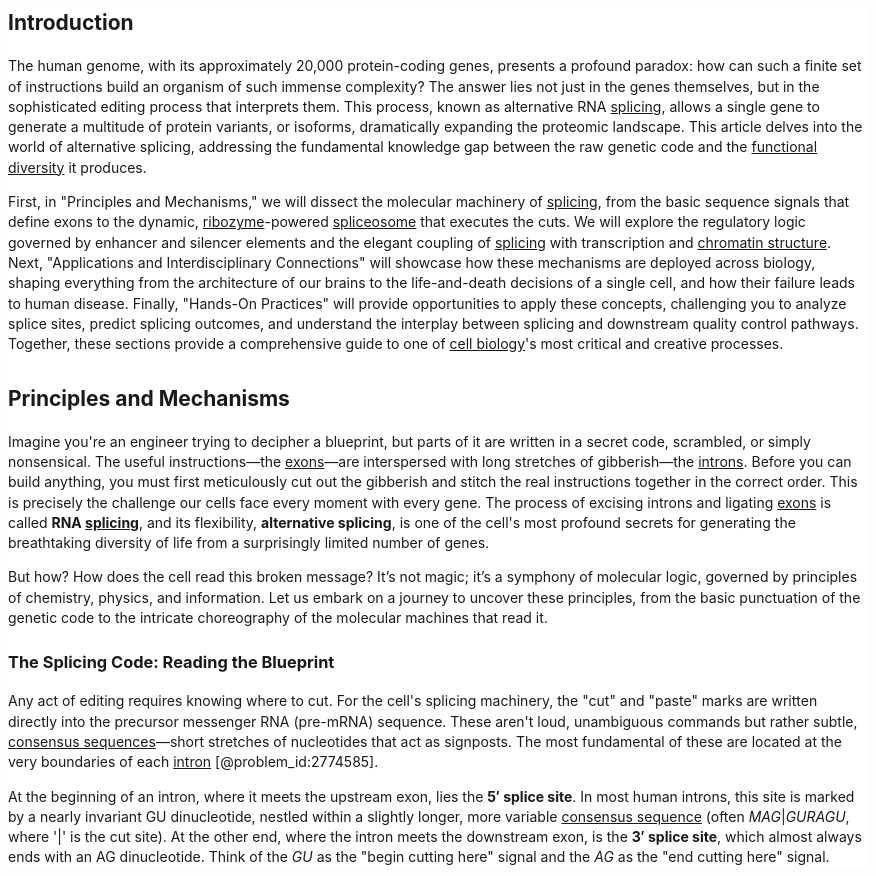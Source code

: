## Introduction
The human genome, with its approximately 20,000 protein-coding genes, presents a profound paradox: how can such a finite set of instructions build an organism of such immense complexity? The answer lies not just in the genes themselves, but in the sophisticated editing process that interprets them. This process, known as alternative RNA [splicing](@article_id:260789), allows a single gene to generate a multitude of protein variants, or isoforms, dramatically expanding the proteomic landscape. This article delves into the world of alternative splicing, addressing the fundamental knowledge gap between the raw genetic code and the [functional diversity](@article_id:148092) it produces.

First, in "Principles and Mechanisms," we will dissect the molecular machinery of [splicing](@article_id:260789), from the basic sequence signals that define exons to the dynamic, [ribozyme](@article_id:140258)-powered [spliceosome](@article_id:138027) that executes the cuts. We will explore the regulatory logic governed by enhancer and silencer elements and the elegant coupling of [splicing](@article_id:260789) with transcription and [chromatin structure](@article_id:196814). Next, "Applications and Interdisciplinary Connections" will showcase how these mechanisms are deployed across biology, shaping everything from the architecture of our brains to the life-and-death decisions of a single cell, and how their failure leads to human disease. Finally, "Hands-On Practices" will provide opportunities to apply these concepts, challenging you to analyze splice sites, predict splicing outcomes, and understand the interplay between splicing and downstream quality control pathways. Together, these sections provide a comprehensive guide to one of [cell biology](@article_id:143124)'s most critical and creative processes.

## Principles and Mechanisms

Imagine you're an engineer trying to decipher a blueprint, but parts of it are written in a secret code, scrambled, or simply nonsensical. The useful instructions—the [exons](@article_id:143986)—are interspersed with long stretches of gibberish—the [introns](@article_id:143868). Before you can build anything, you must first meticulously cut out the gibberish and stitch the real instructions together in the correct order. This is precisely the challenge our cells face every moment with every gene. The process of excising introns and ligating [exons](@article_id:143986) is called **RNA [splicing](@article_id:260789)**, and its flexibility, **alternative splicing**, is one of the cell's most profound secrets for generating the breathtaking diversity of life from a surprisingly limited number of genes.

But how? How does the cell read this broken message? It’s not magic; it’s a symphony of molecular logic, governed by principles of chemistry, physics, and information. Let us embark on a journey to uncover these principles, from the basic punctuation of the genetic code to the intricate choreography of the molecular machines that read it.

### The Splicing Code: Reading the Blueprint

Any act of editing requires knowing where to cut. For the cell's splicing machinery, the "cut" and "paste" marks are written directly into the precursor messenger RNA (pre-mRNA) sequence. These aren't loud, unambiguous commands but rather subtle, [consensus sequences](@article_id:274339)—short stretches of nucleotides that act as signposts. The most fundamental of these are located at the very boundaries of each [intron](@article_id:152069) [@problem_id:2774585].

At the beginning of an intron, where it meets the upstream exon, lies the **$5'$ splice site**. In most human introns, this site is marked by a nearly invariant GU dinucleotide, nestled within a slightly longer, more variable [consensus sequence](@article_id:167022) (often $MAG|GURAGU$, where '|' is the cut site). At the other end, where the intron meets the downstream exon, is the **$3'$ splice site**, which almost always ends with an AG dinucleotide. Think of the $GU$ as the "begin cutting here" signal and the $AG$ as the "end cutting here" signal.

